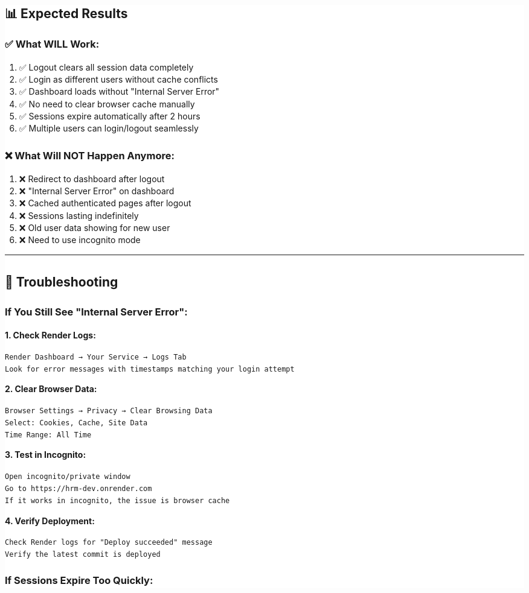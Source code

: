 
## 📊 Expected Results

### ✅ What WILL Work:
1. ✅ Logout clears all session data completely
2. ✅ Login as different users without cache conflicts
3. ✅ Dashboard loads without "Internal Server Error"
4. ✅ No need to clear browser cache manually
5. ✅ Sessions expire automatically after 2 hours
6. ✅ Multiple users can login/logout seamlessly

### ❌ What Will NOT Happen Anymore:
1. ❌ Redirect to dashboard after logout
2. ❌ "Internal Server Error" on dashboard
3. ❌ Cached authenticated pages after logout
4. ❌ Sessions lasting indefinitely
5. ❌ Old user data showing for new user
6. ❌ Need to use incognito mode

---

## 🐛 Troubleshooting

### If You Still See "Internal Server Error":

**1. Check Render Logs:**
```
Render Dashboard → Your Service → Logs Tab
Look for error messages with timestamps matching your login attempt
```

**2. Clear Browser Data:**
```
Browser Settings → Privacy → Clear Browsing Data
Select: Cookies, Cache, Site Data
Time Range: All Time
```

**3. Test in Incognito:**
```
Open incognito/private window
Go to https://hrm-dev.onrender.com
If it works in incognito, the issue is browser cache
```

**4. Verify Deployment:**
```
Check Render logs for "Deploy succeeded" message
Verify the latest commit is deployed
```

### If Sessions Expire Too Quickly:
